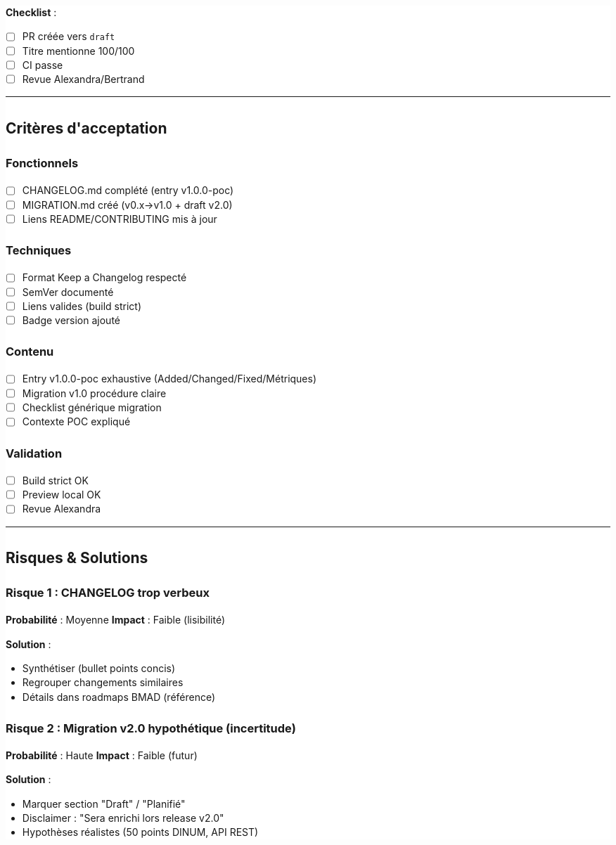 **Checklist** :
- [ ] PR créée vers `draft`
- [ ] Titre mentionne 100/100
- [ ] CI passe
- [ ] Revue Alexandra/Bertrand

---

## Critères d'acceptation

### Fonctionnels
- [ ] CHANGELOG.md complété (entry v1.0.0-poc)
- [ ] MIGRATION.md créé (v0.x→v1.0 + draft v2.0)
- [ ] Liens README/CONTRIBUTING mis à jour

### Techniques
- [ ] Format Keep a Changelog respecté
- [ ] SemVer documenté
- [ ] Liens valides (build strict)
- [ ] Badge version ajouté

### Contenu
- [ ] Entry v1.0.0-poc exhaustive (Added/Changed/Fixed/Métriques)
- [ ] Migration v1.0 procédure claire
- [ ] Checklist générique migration
- [ ] Contexte POC expliqué

### Validation
- [ ] Build strict OK
- [ ] Preview local OK
- [ ] Revue Alexandra

---

## Risques & Solutions

### Risque 1 : CHANGELOG trop verbeux
**Probabilité** : Moyenne
**Impact** : Faible (lisibilité)

**Solution** :
- Synthétiser (bullet points concis)
- Regrouper changements similaires
- Détails dans roadmaps BMAD (référence)

### Risque 2 : Migration v2.0 hypothétique (incertitude)
**Probabilité** : Haute
**Impact** : Faible (futur)

**Solution** :
- Marquer section "Draft" / "Planifié"
- Disclaimer : "Sera enrichi lors release v2.0"
- Hypothèses réalistes (50 points DINUM, API REST)


[Unreleased]: https://github.com/Alexmacapple/span-sg-repo/compare/v1.0.0-poc...HEAD
[1.0.0-poc]: https://github.com/Alexmacapple/span-sg-repo/releases/tag/v1.0.0-poc
[0.1.0]: https://github.com/Alexmacapple/span-sg-repo/releases/tag/v0.1.0
[X.Y.Z]: https://github.com/Alexmacapple/span-sg-repo/compare/vPREV...vX.Y.Z